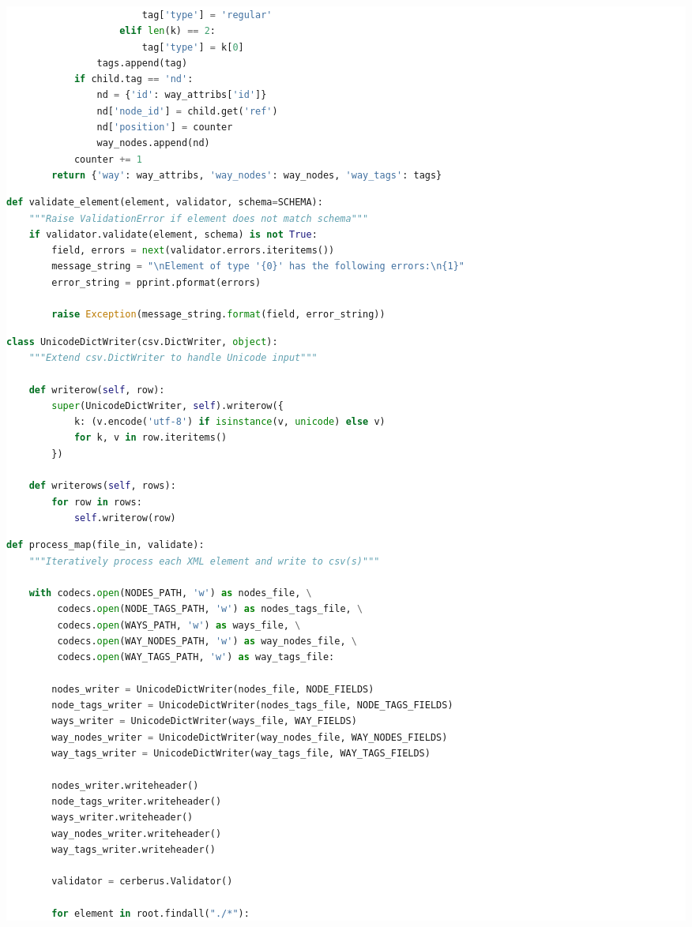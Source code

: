 ```python
                        tag['type'] = 'regular'
                    elif len(k) == 2:
                        tag['type'] = k[0]
                tags.append(tag)
            if child.tag == 'nd':
                nd = {'id': way_attribs['id']}
                nd['node_id'] = child.get('ref')
                nd['position'] = counter
                way_nodes.append(nd)
            counter += 1
        return {'way': way_attribs, 'way_nodes': way_nodes, 'way_tags': tags}
```


```python
def validate_element(element, validator, schema=SCHEMA):
    """Raise ValidationError if element does not match schema"""
    if validator.validate(element, schema) is not True:
        field, errors = next(validator.errors.iteritems())
        message_string = "\nElement of type '{0}' has the following errors:\n{1}"
        error_string = pprint.pformat(errors)

        raise Exception(message_string.format(field, error_string))
```


```python
class UnicodeDictWriter(csv.DictWriter, object):
    """Extend csv.DictWriter to handle Unicode input"""

    def writerow(self, row):
        super(UnicodeDictWriter, self).writerow({
            k: (v.encode('utf-8') if isinstance(v, unicode) else v)
            for k, v in row.iteritems()
        })

    def writerows(self, rows):
        for row in rows:
            self.writerow(row)
```


```python
def process_map(file_in, validate):
    """Iteratively process each XML element and write to csv(s)"""

    with codecs.open(NODES_PATH, 'w') as nodes_file, \
         codecs.open(NODE_TAGS_PATH, 'w') as nodes_tags_file, \
         codecs.open(WAYS_PATH, 'w') as ways_file, \
         codecs.open(WAY_NODES_PATH, 'w') as way_nodes_file, \
         codecs.open(WAY_TAGS_PATH, 'w') as way_tags_file:

        nodes_writer = UnicodeDictWriter(nodes_file, NODE_FIELDS)
        node_tags_writer = UnicodeDictWriter(nodes_tags_file, NODE_TAGS_FIELDS)
        ways_writer = UnicodeDictWriter(ways_file, WAY_FIELDS)
        way_nodes_writer = UnicodeDictWriter(way_nodes_file, WAY_NODES_FIELDS)
        way_tags_writer = UnicodeDictWriter(way_tags_file, WAY_TAGS_FIELDS)

        nodes_writer.writeheader()
        node_tags_writer.writeheader()
        ways_writer.writeheader()
        way_nodes_writer.writeheader()
        way_tags_writer.writeheader()

        validator = cerberus.Validator()

        for element in root.findall("./*"):
```